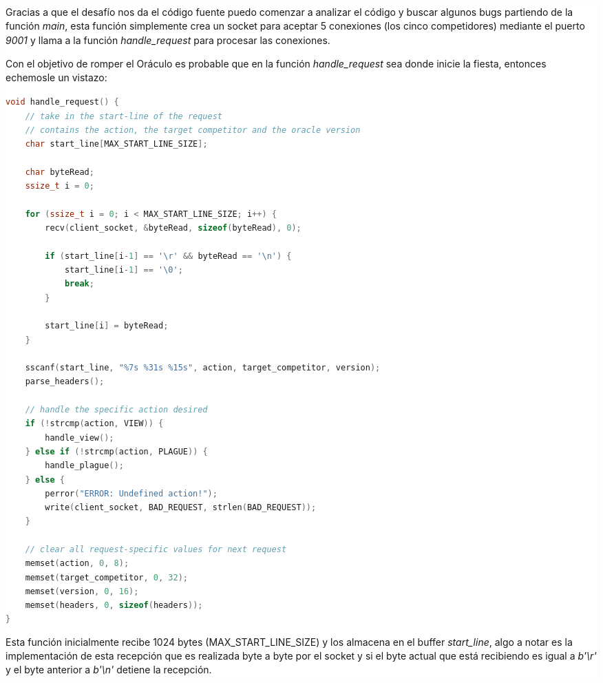 Gracias a que el desafío nos da el código fuente puedo comenzar a analizar el código y buscar algunos
bugs partiendo de la función *main*, esta función simplemente crea un socket para aceptar 5 conexiones
(los cinco competidores) mediante el puerto *9001* y llama a la función *handle_request*
para procesar las conexiones.

Con el objetivo de romper el Oráculo es probable que en la función *handle_request* sea donde inicie la 
fiesta, entonces echemosle un vistazo:

```C
void handle_request() {
    // take in the start-line of the request
    // contains the action, the target competitor and the oracle version
    char start_line[MAX_START_LINE_SIZE];

    char byteRead;
    ssize_t i = 0;

    for (ssize_t i = 0; i < MAX_START_LINE_SIZE; i++) {
        recv(client_socket, &byteRead, sizeof(byteRead), 0);

        if (start_line[i-1] == '\r' && byteRead == '\n') {
            start_line[i-1] == '\0';
            break;
        }

        start_line[i] = byteRead;
    }

    sscanf(start_line, "%7s %31s %15s", action, target_competitor, version);
    parse_headers();

    // handle the specific action desired
    if (!strcmp(action, VIEW)) {
        handle_view();
    } else if (!strcmp(action, PLAGUE)) {
        handle_plague();
    } else {
        perror("ERROR: Undefined action!");
        write(client_socket, BAD_REQUEST, strlen(BAD_REQUEST));
    }

    // clear all request-specific values for next request
    memset(action, 0, 8);
    memset(target_competitor, 0, 32);
    memset(version, 0, 16);
    memset(headers, 0, sizeof(headers));
}
```

Esta función inicialmente recibe 1024 bytes (MAX_START_LINE_SIZE) y los almacena en el buffer *start_line*, algo a 
notar es la implementación de esta recepción que es realizada byte a byte por el socket y si el byte actual que está
recibiendo es igual a *b'\r'* y el byte anterior a *b'\n'* detiene la recepción.
